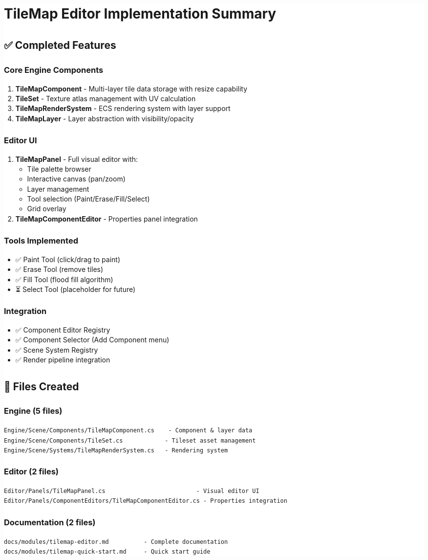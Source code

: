 # TileMap Editor Implementation Summary

## ✅ Completed Features

### Core Engine Components
1. **TileMapComponent** - Multi-layer tile data storage with resize capability
2. **TileSet** - Texture atlas management with UV calculation
3. **TileMapRenderSystem** - ECS rendering system with layer support
4. **TileMapLayer** - Layer abstraction with visibility/opacity

### Editor UI
1. **TileMapPanel** - Full visual editor with:
   - Tile palette browser
   - Interactive canvas (pan/zoom)
   - Layer management
   - Tool selection (Paint/Erase/Fill/Select)
   - Grid overlay
2. **TileMapComponentEditor** - Properties panel integration

### Tools Implemented
- ✅ Paint Tool (click/drag to paint)
- ✅ Erase Tool (remove tiles)
- ✅ Fill Tool (flood fill algorithm)
- ⏳ Select Tool (placeholder for future)

### Integration
- ✅ Component Editor Registry
- ✅ Component Selector (Add Component menu)
- ✅ Scene System Registry
- ✅ Render pipeline integration

## 📁 Files Created

### Engine (5 files)
```
Engine/Scene/Components/TileMapComponent.cs    - Component & layer data
Engine/Scene/Components/TileSet.cs            - Tileset asset management
Engine/Scene/Systems/TileMapRenderSystem.cs   - Rendering system
```

### Editor (2 files)
```
Editor/Panels/TileMapPanel.cs                          - Visual editor UI
Editor/Panels/ComponentEditors/TileMapComponentEditor.cs - Properties integration
```

### Documentation (2 files)
```
docs/modules/tilemap-editor.md          - Complete documentation
docs/modules/tilemap-quick-start.md     - Quick start guide
```
